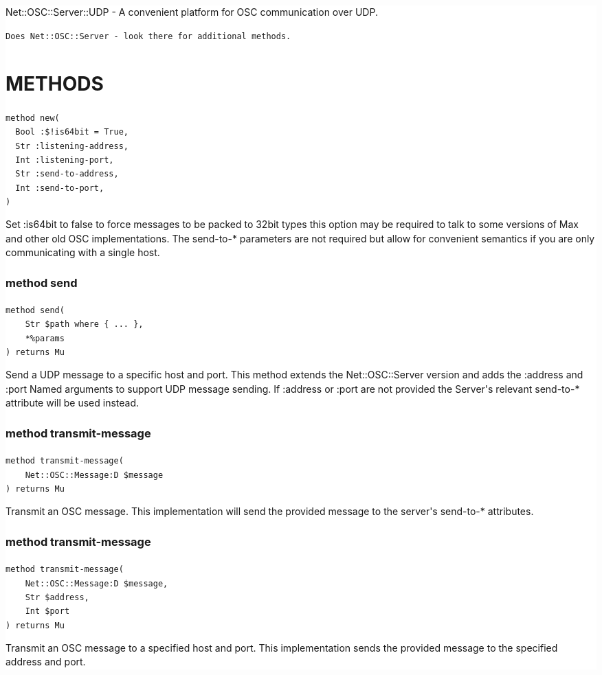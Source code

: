 Net::OSC::Server::UDP - A convenient platform for OSC communication over UDP.

    Does Net::OSC::Server - look there for additional methods.

METHODS
=======

    method new(
      Bool :$!is64bit = True,
      Str :listening-address,
      Int :listening-port,
      Str :send-to-address,
      Int :send-to-port,
    )

Set :is64bit to false to force messages to be packed to 32bit types this option may be required to talk to some versions of Max and other old OSC implementations. The send-to-* parameters are not required but allow for convenient semantics if you are only communicating with a single host.

### method send

```
method send(
    Str $path where { ... }, 
    *%params
) returns Mu
```

Send a UDP message to a specific host and port. This method extends the Net::OSC::Server version and adds the :address and :port Named arguments to support UDP message sending. If :address or :port are not provided the Server's relevant send-to-* attribute will be used instead.

### method transmit-message

```
method transmit-message(
    Net::OSC::Message:D $message
) returns Mu
```

Transmit an OSC message. This implementation will send the provided message to the server's send-to-* attributes.

### method transmit-message

```
method transmit-message(
    Net::OSC::Message:D $message, 
    Str $address, 
    Int $port
) returns Mu
```

Transmit an OSC message to a specified host and port. This implementation sends the provided message to the specified address and port.
 